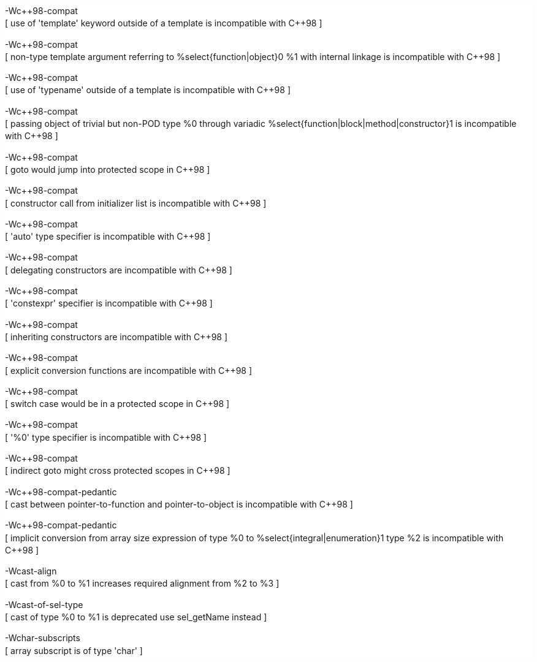-Wc++98-compat    
[ use of 'template' keyword outside of a template is incompatible with C++98 ]

-Wc++98-compat    
[ non-type template argument referring to %select{function|object}0 %1 with internal linkage is incompatible with C++98 ]

-Wc++98-compat    
[ use of 'typename' outside of a template is incompatible with C++98 ]

-Wc++98-compat    
[ passing object of trivial but non-POD type %0 through variadic %select{function|block|method|constructor}1 is incompatible with C++98 ]

-Wc++98-compat    
[ goto would jump into protected scope in C++98 ]

-Wc++98-compat    
[ constructor call from initializer list is incompatible with C++98 ]

-Wc++98-compat    
[ 'auto' type specifier is incompatible with C++98 ]

-Wc++98-compat    
[ delegating constructors are incompatible with C++98 ]

-Wc++98-compat    
[ 'constexpr' specifier is incompatible with C++98 ]

-Wc++98-compat    
[ inheriting constructors are incompatible with C++98 ]

-Wc++98-compat    
[ explicit conversion functions are incompatible with C++98 ]

-Wc++98-compat    
[ switch case would be in a protected scope in C++98 ]

-Wc++98-compat    
[ '%0' type specifier is incompatible with C++98 ]

-Wc++98-compat    
[ indirect goto might cross protected scopes in C++98 ]

-Wc++98-compat-pedantic    
[ cast between pointer-to-function and pointer-to-object is incompatible with C++98 ]

-Wc++98-compat-pedantic    
[ implicit conversion from array size expression of type %0 to %select{integral|enumeration}1 type %2 is incompatible with C++98 ]

-Wcast-align    
[ cast from %0 to %1 increases required alignment from %2 to %3 ]

-Wcast-of-sel-type    
[ cast of type %0 to %1 is deprecated use sel_getName instead ]

-Wchar-subscripts    
[ array subscript is of type 'char' ]
